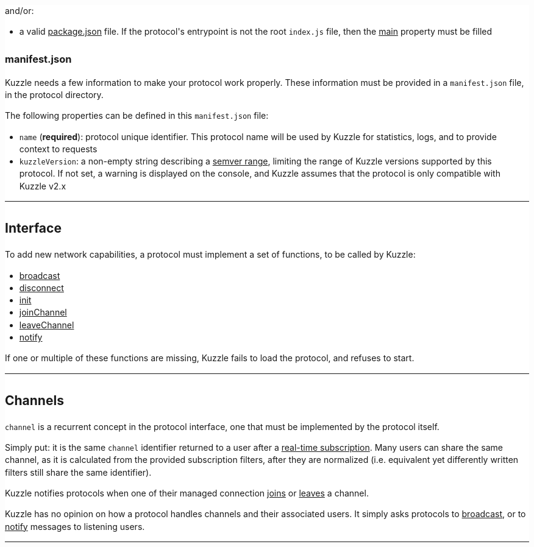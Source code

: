 and/or:

- a valid [package.json](https://docs.npmjs.com/files/package.json) file. If the protocol's entrypoint is not the root `index.js` file, then the [main](https://docs.npmjs.com/files/package.json#main) property must be filled

### manifest.json

Kuzzle needs a few information to make your protocol work properly. These information must be provided in a `manifest.json` file, in the protocol directory.

The following properties can be defined in this `manifest.json` file:

- `name` (**required**): protocol unique identifier. This protocol name will be used by Kuzzle for statistics, logs, and to provide context to requests
- `kuzzleVersion`: a non-empty string describing a [semver range](https://www.npmjs.com/package/semver#ranges), limiting the range of Kuzzle versions supported by this protocol. If not set, a warning is displayed on the console, and Kuzzle assumes that the protocol is only compatible with Kuzzle v2.x

---

## Interface

To add new network capabilities, a protocol must implement a set of functions, to be called by Kuzzle:

- [broadcast](/core/2/guides/write-protocols/methods/broadcast)
- [disconnect](/core/2/guides/write-protocols/methods/disconnect)
- [init](/core/2/guides/write-protocols/methods/init)
- [joinChannel](/core/2/guides/write-protocols/methods/joinchannel)
- [leaveChannel](/core/2/guides/write-protocols/methods/leavechannel)
- [notify](/core/2/guides/write-protocols/methods/notify)

If one or multiple of these functions are missing, Kuzzle fails to load the protocol, and refuses to start.

---

## Channels

`channel` is a recurrent concept in the protocol interface, one that must be implemented by the protocol itself.

Simply put: it is the same `channel` identifier returned to a user after a [real-time subscription](/core/2/api/controllers/realtime/subscribe). Many users can share the same channel, as it is calculated from the provided subscription filters, after they are normalized (i.e. equivalent yet differently written filters still share the same identifier).

Kuzzle notifies protocols when one of their managed connection [joins](/core/2/guides/write-protocols/methods/joinchannel) or [leaves](/core/2/guides/write-protocols/methods/leavechannel) a channel.

Kuzzle has no opinion on how a protocol handles channels and their associated users. It simply asks protocols to [broadcast](/core/2/guides/write-protocols/methods/broadcast), or to [notify](/core/2/guides/write-protocols/methods/notify) messages to listening users.

---